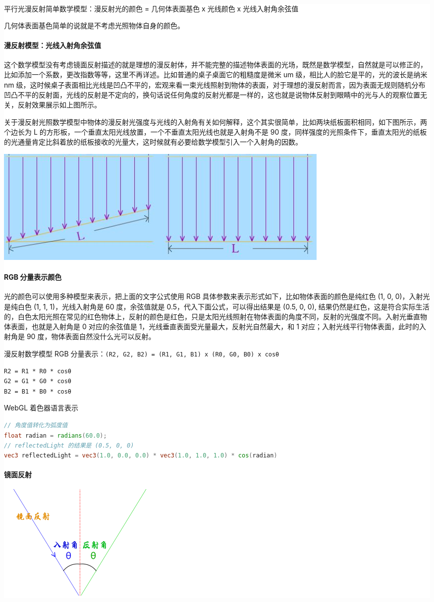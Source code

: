 平行光漫反射简单数学模型：漫反射光的颜色 = 几何体表面基色 x 光线颜色 x 光线入射角余弦值

几何体表面基色简单的说就是不考虑光照物体自身的颜色。

#### 漫反射模型：光线入射角余弦值

这个数学模型没有考虑镜面反射描述的就是理想的漫反射体，并不能完整的描述物体表面的光场，既然是数学模型，自然就是可以修正的，比如添加一个系数，更改指数等等，这里不再详述。比如普通的桌子桌面它的粗糙度是微米 um 级，相比人的脸它是平的，光的波长是纳米 nm 级，这时候桌子表面相比光线是凹凸不平的，宏观来看一束光线照射到物体的表面，对于理想的漫反射而言，因为表面无规则随机分布凹凸不平的反射面，光线的反射是不定向的，换句话说任何角度的反射光都是一样的，这也就是说物体反射到眼睛中的光与人的观察位置无关，反射效果展示如上图所示。

关于漫反射光照数学模型中物体的漫反射光强度与光线的入射角有关如何解释，这个其实很简单，比如两块纸板面积相同，如下图所示，两个边长为 L 的方形板，一个垂直太阳光线放置，一个不垂直太阳光线也就是入射角不是 90 度，同样强度的光照条件下，垂直太阳光的纸板的光通量肯定比斜着放的纸板接收的光量大，这时候就有必要给数学模型引入一个入射角的因数。

![](res/2022-08-16-11-26-01.png)

#### RGB 分量表示颜色

光的颜色可以使用多种模型来表示，把上面的文字公式使用 RGB 具体参数来表示形式如下，比如物体表面的颜色是纯红色 (1, 0, 0)，入射光是纯白色 (1, 1, 1)，光线入射角是 60 度，余弦值就是 0.5，代入下面公式，可以得出结果是 (0.5, 0, 0), 结果仍然是红色，这是符合实际生活的，白色太阳光照在常见的红色物体上，反射的颜色是红色，只是太阳光线照射在物体表面的角度不同，反射的光强度不同。入射光垂直物体表面，也就是入射角是 0 对应的余弦值是 1，光线垂直表面受光量最大，反射光自然最大，和 1 对应；入射光线平行物体表面，此时的入射角是 90 度，物体表面自然没什么光可以反射。

漫反射数学模型 RGB 分量表示：`(R2, G2, B2) = (R1, G1, B1) x (R0, G0, B0) x cosθ`

```
R2 = R1 * R0 * cosθ
G2 = G1 * G0 * cosθ
B2 = B1 * B0 * cosθ
```

WebGL 着色器语言表示

```glsl
// 角度值转化为弧度值
float radian = radians(60.0);
// reflectedLight 的结果是 (0.5, 0, 0)
vec3 reflectedLight = vec3(1.0, 0.0, 0.0) * vec3(1.0, 1.0, 1.0) * cos(radian)
```

#### 镜面反射

![](res/2022-08-16-11-30-26.png)
